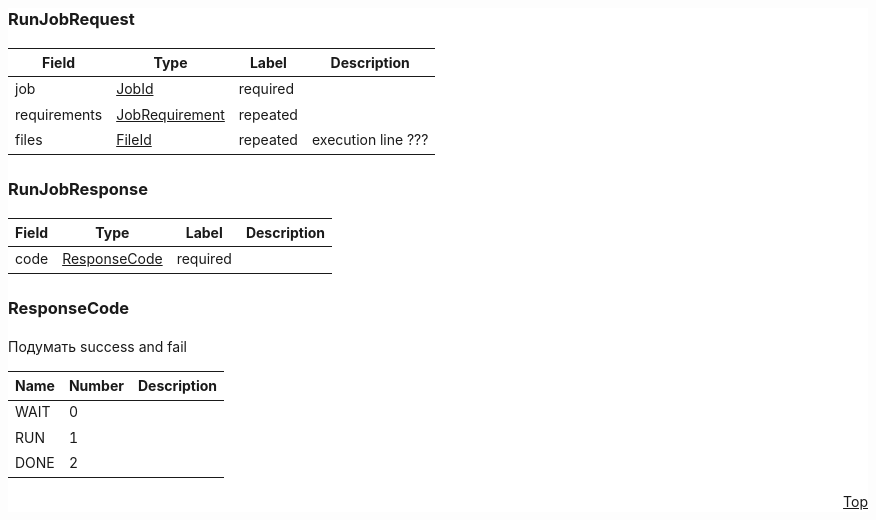 




<a name=".RunJobRequest"></a>

### RunJobRequest



| Field | Type | Label | Description |
| ----- | ---- | ----- | ----------- |
| job | [JobId](#JobId) | required |  |
| requirements | [JobRequirement](#JobRequirement) | repeated |  |
| files | [FileId](#FileId) | repeated | execution line ??? |






<a name=".RunJobResponse"></a>

### RunJobResponse



| Field | Type | Label | Description |
| ----- | ---- | ----- | ----------- |
| code | [ResponseCode](#ResponseCode) | required |  |





 


<a name=".ResponseCode"></a>

### ResponseCode
Подумать success and fail

| Name | Number | Description |
| ---- | ------ | ----------- |
| WAIT | 0 |  |
| RUN | 1 |  |
| DONE | 2 |  |


 

 

 



<a name="StageInFile.proto"></a>
<p align="right"><a href="#top">Top</a></p>
